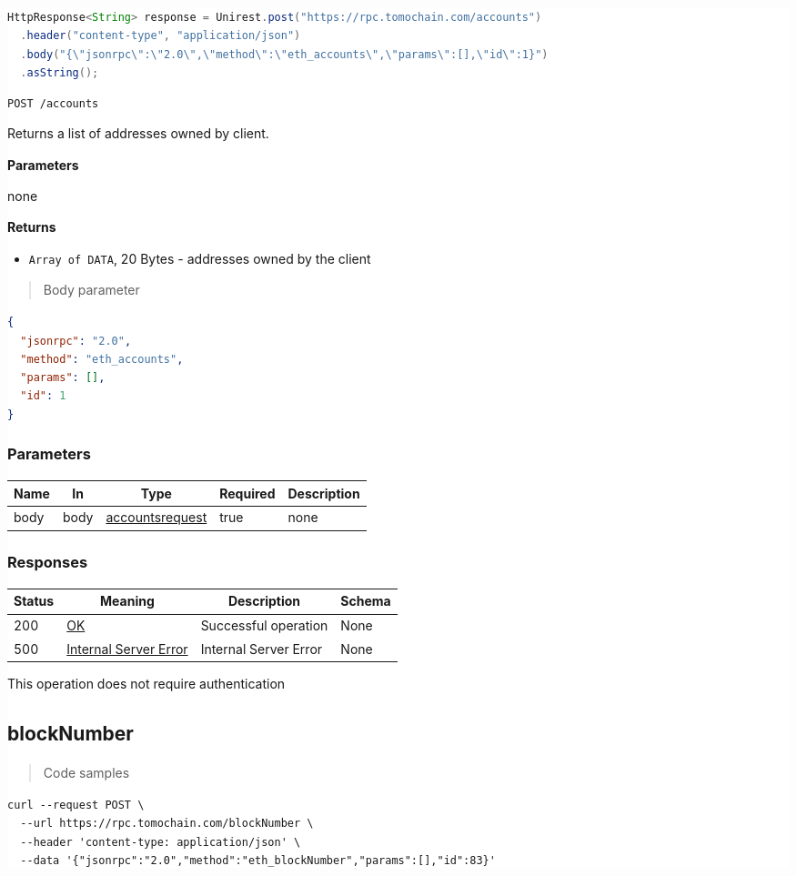 
```java
HttpResponse<String> response = Unirest.post("https://rpc.tomochain.com/accounts")
  .header("content-type", "application/json")
  .body("{\"jsonrpc\":\"2.0\",\"method\":\"eth_accounts\",\"params\":[],\"id\":1}")
  .asString();
```

`POST /accounts`

Returns a list of addresses owned by client.

**Parameters**

none

**Returns**

- `Array of DATA`, 20 Bytes - addresses owned by the client

> Body parameter

```json
{
  "jsonrpc": "2.0",
  "method": "eth_accounts",
  "params": [],
  "id": 1
}
```

<h3 id="accounts-parameters">Parameters</h3>

|Name|In|Type|Required|Description|
|---|---|---|---|---|
|body|body|[accountsrequest](#schemaaccountsrequest)|true|none|

<h3 id="accounts-responses">Responses</h3>

|Status|Meaning|Description|Schema|
|---|---|---|---|
|200|[OK](https://tools.ietf.org/html/rfc7231#section-6.3.1)|Successful operation|None|
|500|[Internal Server Error](https://tools.ietf.org/html/rfc7231#section-6.6.1)|Internal Server Error|None|

<aside class="success">
This operation does not require authentication
</aside>

## blockNumber

<a id="opIdblockNumber"></a>

> Code samples

```shell
curl --request POST \
  --url https://rpc.tomochain.com/blockNumber \
  --header 'content-type: application/json' \
  --data '{"jsonrpc":"2.0","method":"eth_blockNumber","params":[],"id":83}'
```
